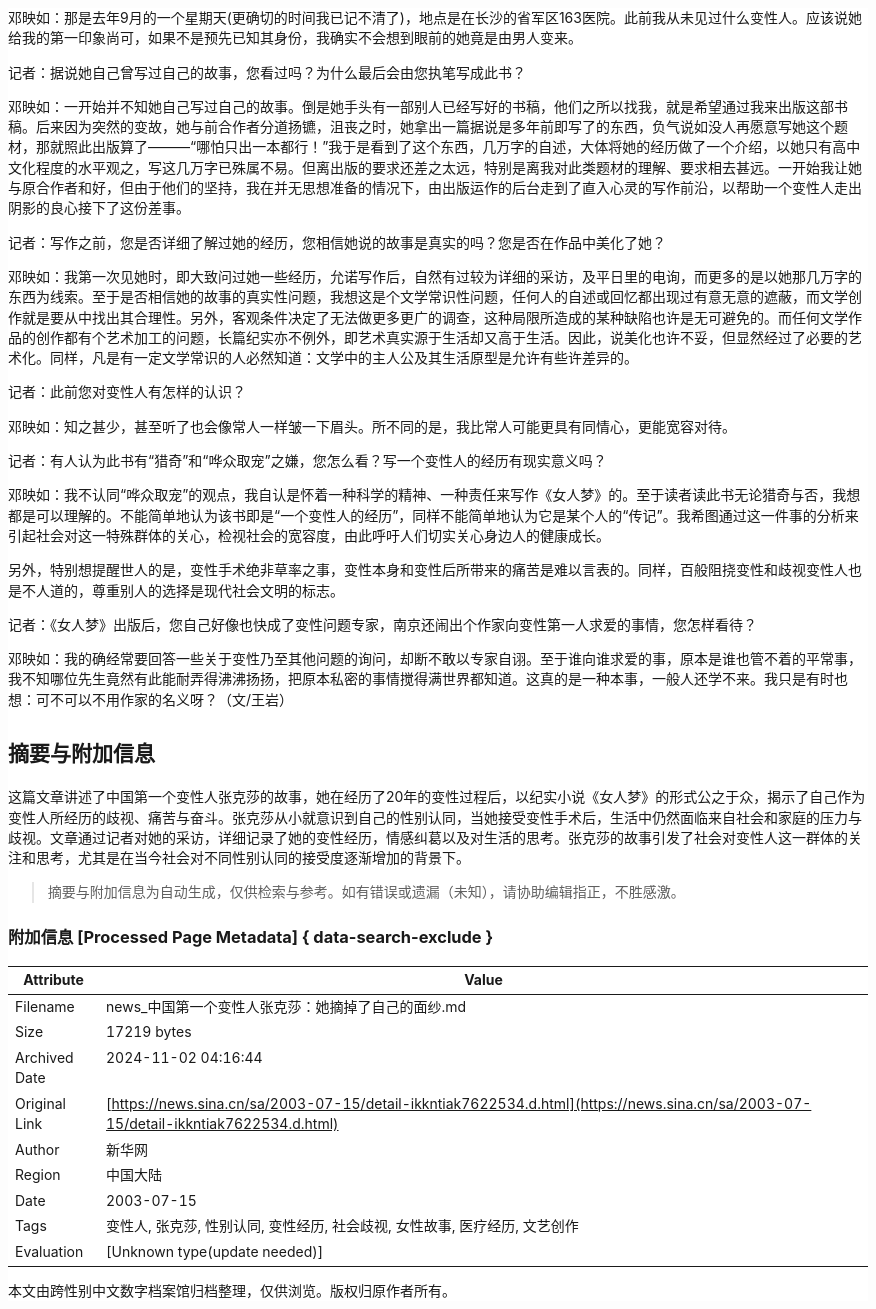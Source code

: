 邓映如：那是去年9月的一个星期天(更确切的时间我已记不清了)，地点是在长沙的省军区163医院。此前我从未见过什么变性人。应该说她给我的第一印象尚可，如果不是预先已知其身份，我确实不会想到眼前的她竟是由男人变来。

记者：据说她自己曾写过自己的故事，您看过吗？为什么最后会由您执笔写成此书？

邓映如：一开始并不知她自己写过自己的故事。倒是她手头有一部别人已经写好的书稿，他们之所以找我，就是希望通过我来出版这部书稿。后来因为突然的变故，她与前合作者分道扬镳，沮丧之时，她拿出一篇据说是多年前即写了的东西，负气说如没人再愿意写她这个题材，那就照此出版算了———“哪怕只出一本都行！”我于是看到了这个东西，几万字的自述，大体将她的经历做了一个介绍，以她只有高中文化程度的水平观之，写这几万字已殊属不易。但离出版的要求还差之太远，特别是离我对此类题材的理解、要求相去甚远。一开始我让她与原合作者和好，但由于他们的坚持，我在并无思想准备的情况下，由出版运作的后台走到了直入心灵的写作前沿，以帮助一个变性人走出阴影的良心接下了这份差事。

记者：写作之前，您是否详细了解过她的经历，您相信她说的故事是真实的吗？您是否在作品中美化了她？

邓映如：我第一次见她时，即大致问过她一些经历，允诺写作后，自然有过较为详细的采访，及平日里的电询，而更多的是以她那几万字的东西为线索。至于是否相信她的故事的真实性问题，我想这是个文学常识性问题，任何人的自述或回忆都出现过有意无意的遮蔽，而文学创作就是要从中找出其合理性。另外，客观条件决定了无法做更多更广的调查，这种局限所造成的某种缺陷也许是无可避免的。而任何文学作品的创作都有个艺术加工的问题，长篇纪实亦不例外，即艺术真实源于生活却又高于生活。因此，说美化也许不妥，但显然经过了必要的艺术化。同样，凡是有一定文学常识的人必然知道：文学中的主人公及其生活原型是允许有些许差异的。

记者：此前您对变性人有怎样的认识？

邓映如：知之甚少，甚至听了也会像常人一样皱一下眉头。所不同的是，我比常人可能更具有同情心，更能宽容对待。

记者：有人认为此书有“猎奇”和“哗众取宠”之嫌，您怎么看？写一个变性人的经历有现实意义吗？

邓映如：我不认同“哗众取宠”的观点，我自认是怀着一种科学的精神、一种责任来写作《女人梦》的。至于读者读此书无论猎奇与否，我想都是可以理解的。不能简单地认为该书即是“一个变性人的经历”，同样不能简单地认为它是某个人的“传记”。我希图通过这一件事的分析来引起社会对这一特殊群体的关心，检视社会的宽容度，由此呼吁人们切实关心身边人的健康成长。

另外，特别想提醒世人的是，变性手术绝非草率之事，变性本身和变性后所带来的痛苦是难以言表的。同样，百般阻挠变性和歧视变性人也是不人道的，尊重别人的选择是现代社会文明的标志。

记者：《女人梦》出版后，您自己好像也快成了变性问题专家，南京还闹出个作家向变性第一人求爱的事情，您怎样看待？

邓映如：我的确经常要回答一些关于变性乃至其他问题的询问，却断不敢以专家自诩。至于谁向谁求爱的事，原本是谁也管不着的平常事，我不知哪位先生竟然有此能耐弄得沸沸扬扬，把原本私密的事情搅得满世界都知道。这真的是一种本事，一般人还学不来。我只是有时也想：可不可以不用作家的名义呀？（文/王岩）

## 摘要与附加信息


这篇文章讲述了中国第一个变性人张克莎的故事，她在经历了20年的变性过程后，以纪实小说《女人梦》的形式公之于众，揭示了自己作为变性人所经历的歧视、痛苦与奋斗。张克莎从小就意识到自己的性别认同，当她接受变性手术后，生活中仍然面临来自社会和家庭的压力与歧视。文章通过记者对她的采访，详细记录了她的变性经历，情感纠葛以及对生活的思考。张克莎的故事引发了社会对变性人这一群体的关注和思考，尤其是在当今社会对不同性别认同的接受度逐渐增加的背景下。


> 摘要与附加信息为自动生成，仅供检索与参考。如有错误或遗漏（未知），请协助编辑指正，不胜感激。

### 附加信息 [Processed Page Metadata] { data-search-exclude }

| Attribute       | Value                                  |
|-----------------|----------------------------------------|
| Filename        | news_中国第一个变性人张克莎：她摘掉了自己的面纱.md                             |
| Size            | 17219 bytes                           |
| Archived Date   | 2024-11-02 04:16:44                             |
| Original Link   | [https://news.sina.cn/sa/2003-07-15/detail-ikkntiak7622534.d.html](https://news.sina.cn/sa/2003-07-15/detail-ikkntiak7622534.d.html)                       |
| Author          | 新华网                               |
| Region          | 中国大陆                               |
| Date            | 2003-07-15                                 |
| Tags            | 变性人, 张克莎, 性别认同, 变性经历, 社会歧视, 女性故事, 医疗经历, 文艺创作                                 |
| Evaluation            | [Unknown type(update needed)]                                 |


本文由跨性别中文数字档案馆归档整理，仅供浏览。版权归原作者所有。

